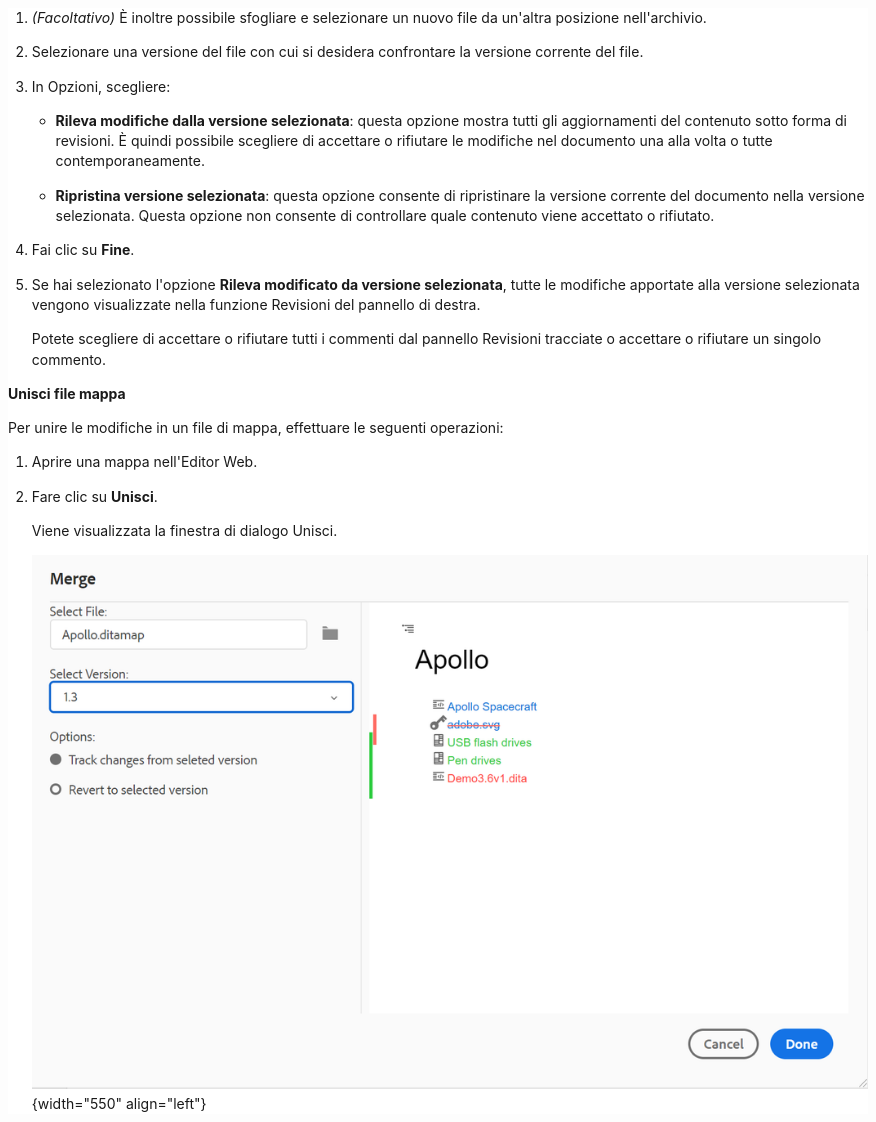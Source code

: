 1. *\(Facoltativo\)* È inoltre possibile sfogliare e selezionare un nuovo file da un&#39;altra posizione nell&#39;archivio.

1. Selezionare una versione del file con cui si desidera confrontare la versione corrente del file.

1. In Opzioni, scegliere:

   - **Rileva modifiche dalla versione selezionata**: questa opzione mostra tutti gli aggiornamenti del contenuto sotto forma di revisioni. È quindi possibile scegliere di accettare o rifiutare le modifiche nel documento una alla volta o tutte contemporaneamente.

   - **Ripristina versione selezionata**: questa opzione consente di ripristinare la versione corrente del documento nella versione selezionata. Questa opzione non consente di controllare quale contenuto viene accettato o rifiutato.

1. Fai clic su **Fine**.

1. Se hai selezionato l&#39;opzione **Rileva modificato da versione selezionata**, tutte le modifiche apportate alla versione selezionata vengono visualizzate nella funzione Revisioni del pannello di destra.

   Potete scegliere di accettare o rifiutare tutti i commenti dal pannello Revisioni tracciate o accettare o rifiutare un singolo commento.


**Unisci file mappa**

Per unire le modifiche in un file di mappa, effettuare le seguenti operazioni:

1. Aprire una mappa nell&#39;Editor Web.

1. Fare clic su **Unisci**.

   Viene visualizzata la finestra di dialogo Unisci.

   ![](images/merge-changes-in-map.png){width="550" align="left"}
